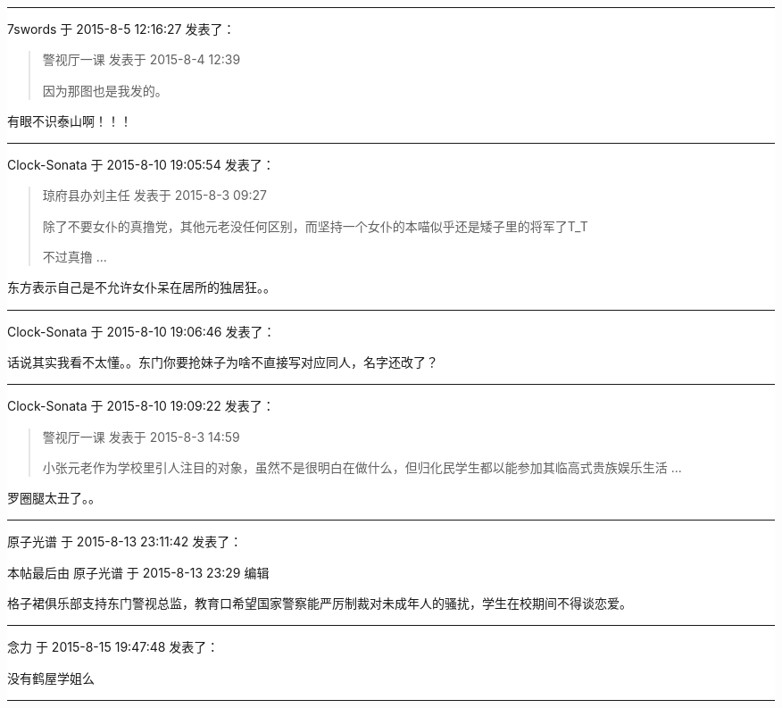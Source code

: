 ---------

7swords 于 2015-8-5 12:16:27 发表了：

> 警视厅一课 发表于 2015-8-4 12:39
> 
> 因为那图也是我发的。



有眼不识泰山啊！！！

---------

Clock-Sonata 于 2015-8-10 19:05:54 发表了：

> 琼府县办刘主任 发表于 2015-8-3 09:27
> 
> 除了不要女仆的真撸党，其他元老没任何区别，而坚持一个女仆的本喵似乎还是矮子里的将军了T\_T
> 
> 不过真撸 ...



东方表示自己是不允许女仆呆在居所的独居狂。。

---------

Clock-Sonata 于 2015-8-10 19:06:46 发表了：

话说其实我看不太懂。。东门你要抢妹子为啥不直接写对应同人，名字还改了？

---------

Clock-Sonata 于 2015-8-10 19:09:22 发表了：

> 警视厅一课 发表于 2015-8-3 14:59
> 
> 小张元老作为学校里引人注目的对象，虽然不是很明白在做什么，但归化民学生都以能参加其临高式贵族娱乐生活 ...



罗圈腿太丑了。。

---------

原子光谱 于 2015-8-13 23:11:42 发表了：

本帖最后由 原子光谱 于 2015-8-13 23:29 编辑 

格子裙俱乐部支持东门警视总监，教育口希望国家警察能严厉制裁对未成年人的骚扰，学生在校期间不得谈恋爱。

---------

念力 于 2015-8-15 19:47:48 发表了：

没有鹤屋学姐么

---------

